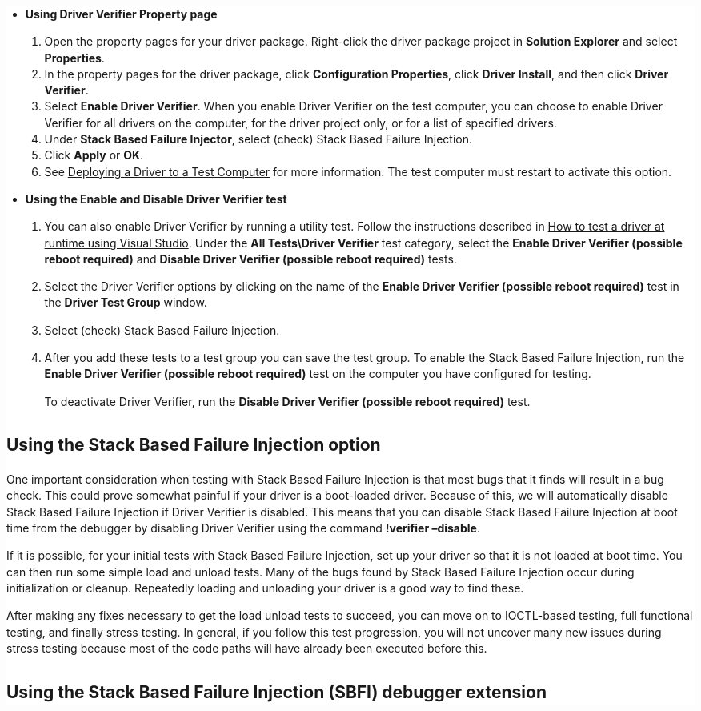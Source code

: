 -   **Using Driver Verifier Property page**

    1.  Open the property pages for your driver package. Right-click the driver package project in **Solution Explorer** and select **Properties**.
    2.  In the property pages for the driver package, click **Configuration Properties**, click **Driver Install**, and then click **Driver Verifier**.
    3.  Select **Enable Driver Verifier**. When you enable Driver Verifier on the test computer, you can choose to enable Driver Verifier for all drivers on the computer, for the driver project only, or for a list of specified drivers.
    4.  Under **Stack Based Failure Injector**, select (check) Stack Based Failure Injection.
    5.  Click **Apply** or **OK**.
    6.  See [Deploying a Driver to a Test Computer](https://msdn.microsoft.com/windows-drivers/develop/deploying_a_driver_to_a_test_computer) for more information. The test computer must restart to activate this option.
-   **Using the Enable and Disable Driver Verifier test**

    1.  You can also enable Driver Verifier by running a utility test. Follow the instructions described in [How to test a driver at runtime using Visual Studio](https://msdn.microsoft.com/windows-drivers/develop/testing_a_driver_at_runtime). Under the **All Tests\\Driver Verifier** test category, select the **Enable Driver Verifier (possible reboot required)** and **Disable Driver Verifier (possible reboot required)** tests.
    2.  Select the Driver Verifier options by clicking on the name of the **Enable Driver Verifier (possible reboot required)** test in the **Driver Test Group** window.
    3.  Select (check) Stack Based Failure Injection.
    4.  After you add these tests to a test group you can save the test group. To enable the Stack Based Failure Injection, run the **Enable Driver Verifier (possible reboot required)** test on the computer you have configured for testing.

        To deactivate Driver Verifier, run the **Disable Driver Verifier (possible reboot required)** test.

## <span id="Using_the_Stack_Based_Failure_Injection_option"></span><span id="using_the_stack_based_failure_injection_option"></span><span id="USING_THE_STACK_BASED_FAILURE_INJECTION_OPTION"></span>Using the Stack Based Failure Injection option


One important consideration when testing with Stack Based Failure Injection is that most bugs that it finds will result in a bug check. This could prove somewhat painful if your driver is a boot-loaded driver. Because of this, we will automatically disable Stack Based Failure Injection if Driver Verifier is disabled. This means that you can disable Stack Based Failure Injection at boot time from the debugger by disabling Driver Verifier using the command **!verifier –disable**.

If it is possible, for your initial tests with Stack Based Failure Injection, set up your driver so that it is not loaded at boot time. You can then run some simple load and unload tests. Many of the bugs found by Stack Based Failure Injection occur during initialization or cleanup. Repeatedly loading and unloading your driver is a good way to find these.

After making any fixes necessary to get the load unload tests to succeed, you can move on to IOCTL-based testing, full functional testing, and finally stress testing. In general, if you follow this test progression, you will not uncover many new issues during stress testing because most of the code paths will have already been executed before this.

## <span id="Using_the_Stack_Based_Failure_Injection__SBFI__debugger_extension"></span><span id="using_the_stack_based_failure_injection__sbfi__debugger_extension"></span><span id="USING_THE_STACK_BASED_FAILURE_INJECTION__SBFI__DEBUGGER_EXTENSION"></span>Using the Stack Based Failure Injection (SBFI) debugger extension
